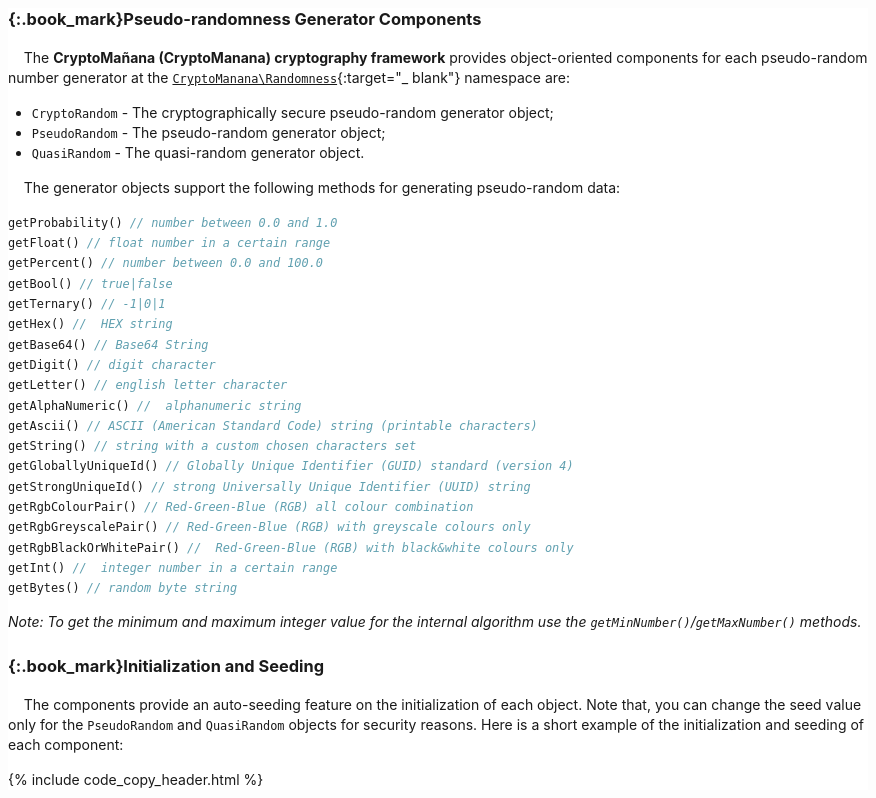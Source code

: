 ### [](#pseudo-randomness-generator-components){:.book_mark}Pseudo-randomness Generator Components ###

&nbsp;&nbsp;&nbsp;&nbsp;The **CryptoMañana (CryptoManana) cryptography framework** provides object-oriented components
for each pseudo-random number generator at
the [`CryptoManana\Randomness`](../api/namespaces/CryptoManana.Randomness.html "The randomness namespace"){:target="_
blank"} namespace are:

- `CryptoRandom` - The cryptographically secure pseudo-random generator object;
- `PseudoRandom` - The pseudo-random generator object;
- `QuasiRandom` - The quasi-random generator object.

&nbsp;&nbsp;&nbsp;&nbsp;The generator objects support the following methods for generating pseudo-random data:

```php
getProbability() // number between 0.0 and 1.0
getFloat() // float number in a certain range
getPercent() // number between 0.0 and 100.0
getBool() // true|false
getTernary() // -1|0|1
getHex() //  HEX string
getBase64() // Base64 String
getDigit() // digit character
getLetter() // english letter character
getAlphaNumeric() //  alphanumeric string
getAscii() // ASCII (American Standard Code) string (printable characters)
getString() // string with a custom chosen characters set
getGloballyUniqueId() // Globally Unique Identifier (GUID) standard (version 4)
getStrongUniqueId() // strong Universally Unique Identifier (UUID) string
getRgbColourPair() // Red-Green-Blue (RGB) all colour combination
getRgbGreyscalePair() // Red-Green-Blue (RGB) with greyscale colours only
getRgbBlackOrWhitePair() //  Red-Green-Blue (RGB) with black&white colours only
getInt() //  integer number in a certain range
getBytes() // random byte string
```

*Note: To get the minimum and maximum integer value for the internal algorithm use the `getMinNumber()`/`getMaxNumber()`
methods.*

### [](#initialization-and-seeding){:.book_mark}Initialization and Seeding ###

&nbsp;&nbsp;&nbsp;&nbsp;The components provide an auto-seeding feature on the initialization of each object. Note that,
you can change the seed value only for the `PseudoRandom` and `QuasiRandom` objects for security reasons. Here is a
short example of the initialization and seeding of each component:

{% include code_copy_header.html %}
